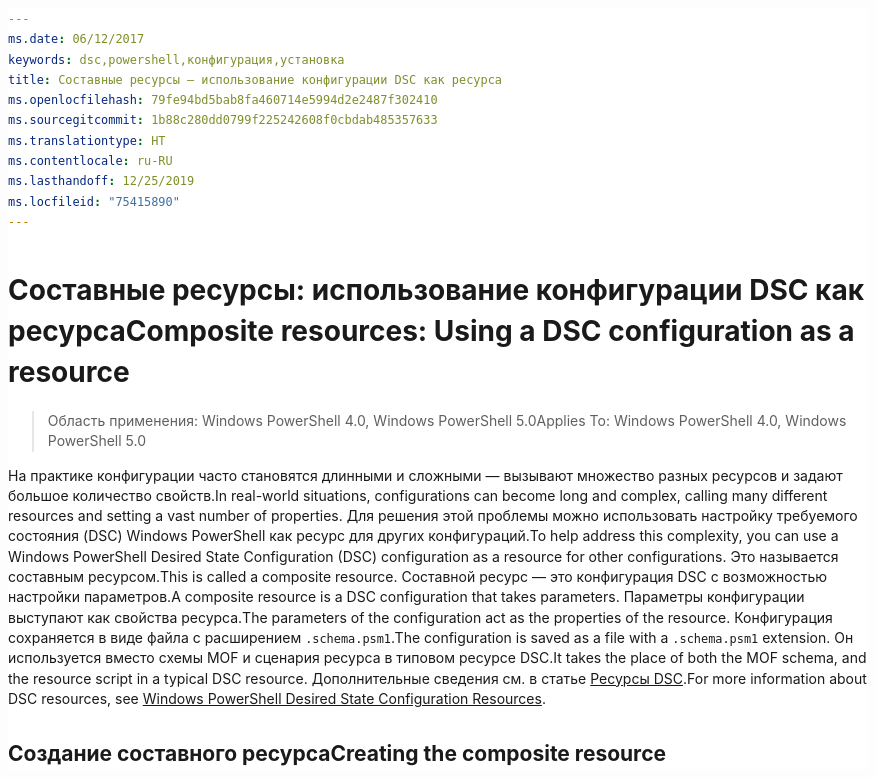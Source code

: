 ```yaml
---
ms.date: 06/12/2017
keywords: dsc,powershell,конфигурация,установка
title: Составные ресурсы — использование конфигурации DSC как ресурса
ms.openlocfilehash: 79fe94bd5bab8fa460714e5994d2e2487f302410
ms.sourcegitcommit: 1b88c280dd0799f225242608f0cbdab485357633
ms.translationtype: HT
ms.contentlocale: ru-RU
ms.lasthandoff: 12/25/2019
ms.locfileid: "75415890"
---
```

# <a name="composite-resources-using-a-dsc-configuration-as-a-resource"></a><span data-ttu-id="c5d9d-103">Составные ресурсы: использование конфигурации DSC как ресурса</span><span class="sxs-lookup"><span data-stu-id="c5d9d-103">Composite resources: Using a DSC configuration as a resource</span></span>

> <span data-ttu-id="c5d9d-104">Область применения: Windows PowerShell 4.0, Windows PowerShell 5.0</span><span class="sxs-lookup"><span data-stu-id="c5d9d-104">Applies To: Windows PowerShell 4.0, Windows PowerShell 5.0</span></span>

<span data-ttu-id="c5d9d-105">На практике конфигурации часто становятся длинными и сложными — вызывают множество разных ресурсов и задают большое количество свойств.</span><span class="sxs-lookup"><span data-stu-id="c5d9d-105">In real-world situations, configurations can become long and complex, calling many different resources and setting a vast number of properties.</span></span> <span data-ttu-id="c5d9d-106">Для решения этой проблемы можно использовать настройку требуемого состояния (DSC) Windows PowerShell как ресурс для других конфигураций.</span><span class="sxs-lookup"><span data-stu-id="c5d9d-106">To help address this complexity, you can use a Windows PowerShell Desired State Configuration (DSC) configuration as a resource for other configurations.</span></span> <span data-ttu-id="c5d9d-107">Это называется составным ресурсом.</span><span class="sxs-lookup"><span data-stu-id="c5d9d-107">This is called a composite resource.</span></span> <span data-ttu-id="c5d9d-108">Составной ресурс — это конфигурация DSC с возможностью настройки параметров.</span><span class="sxs-lookup"><span data-stu-id="c5d9d-108">A composite resource is a DSC configuration that takes parameters.</span></span> <span data-ttu-id="c5d9d-109">Параметры конфигурации выступают как свойства ресурса.</span><span class="sxs-lookup"><span data-stu-id="c5d9d-109">The parameters of the configuration act as the properties of the resource.</span></span> <span data-ttu-id="c5d9d-110">Конфигурация сохраняется в виде файла с расширением `.schema.psm1`.</span><span class="sxs-lookup"><span data-stu-id="c5d9d-110">The configuration is saved as a file with a `.schema.psm1` extension.</span></span> <span data-ttu-id="c5d9d-111">Он используется вместо схемы MOF и сценария ресурса в типовом ресурсе DSC.</span><span class="sxs-lookup"><span data-stu-id="c5d9d-111">It takes the place of both the MOF schema, and the resource script in a typical DSC resource.</span></span> <span data-ttu-id="c5d9d-112">Дополнительные сведения см. в статье [Ресурсы DSC](resources.md).</span><span class="sxs-lookup"><span data-stu-id="c5d9d-112">For more information about DSC resources, see [Windows PowerShell Desired State Configuration Resources](resources.md).</span></span>

## <a name="creating-the-composite-resource"></a><span data-ttu-id="c5d9d-113">Создание составного ресурса</span><span class="sxs-lookup"><span data-stu-id="c5d9d-113">Creating the composite resource</span></span>
